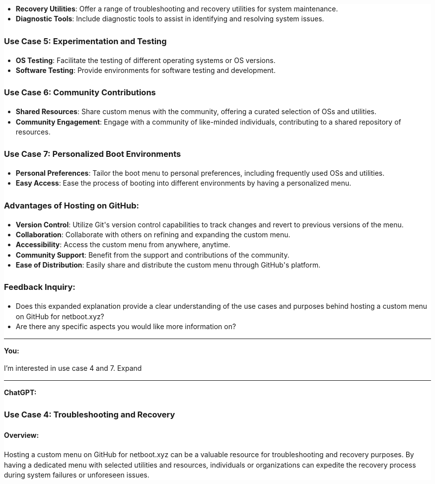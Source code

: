 * **Recovery Utilities**: Offer a range of troubleshooting and recovery utilities for system maintenance.
* **Diagnostic Tools**: Include diagnostic tools to assist in identifying and resolving system issues.

### Use Case 5: Experimentation and Testing

* **OS Testing**: Facilitate the testing of different operating systems or OS versions.
* **Software Testing**: Provide environments for software testing and development.

### Use Case 6: Community Contributions

* **Shared Resources**: Share custom menus with the community, offering a curated selection of OSs and utilities.
* **Community Engagement**: Engage with a community of like-minded individuals, contributing to a shared repository of resources.

### Use Case 7: Personalized Boot Environments

* **Personal Preferences**: Tailor the boot menu to personal preferences, including frequently used OSs and utilities.
* **Easy Access**: Ease the process of booting into different environments by having a personalized menu.

### Advantages of Hosting on GitHub:

* **Version Control**: Utilize Git's version control capabilities to track changes and revert to previous versions of the menu.
* **Collaboration**: Collaborate with others on refining and expanding the custom menu.
* **Accessibility**: Access the custom menu from anywhere, anytime.
* **Community Support**: Benefit from the support and contributions of the community.
* **Ease of Distribution**: Easily share and distribute the custom menu through GitHub's platform.

### Feedback Inquiry:

* Does this expanded explanation provide a clear understanding of the use cases and purposes behind hosting a custom menu on GitHub for netboot.xyz?
* Are there any specific aspects you would like more information on?

* * *

**You:**

I’m interested in use case 4 and 7. Expand 

* * *

**ChatGPT:**

### Use Case 4: Troubleshooting and Recovery

#### Overview:

Hosting a custom menu on GitHub for netboot.xyz can be a valuable resource for troubleshooting and recovery purposes. By having a dedicated menu with selected utilities and resources, individuals or organizations can expedite the recovery process during system failures or unforeseen issues.

